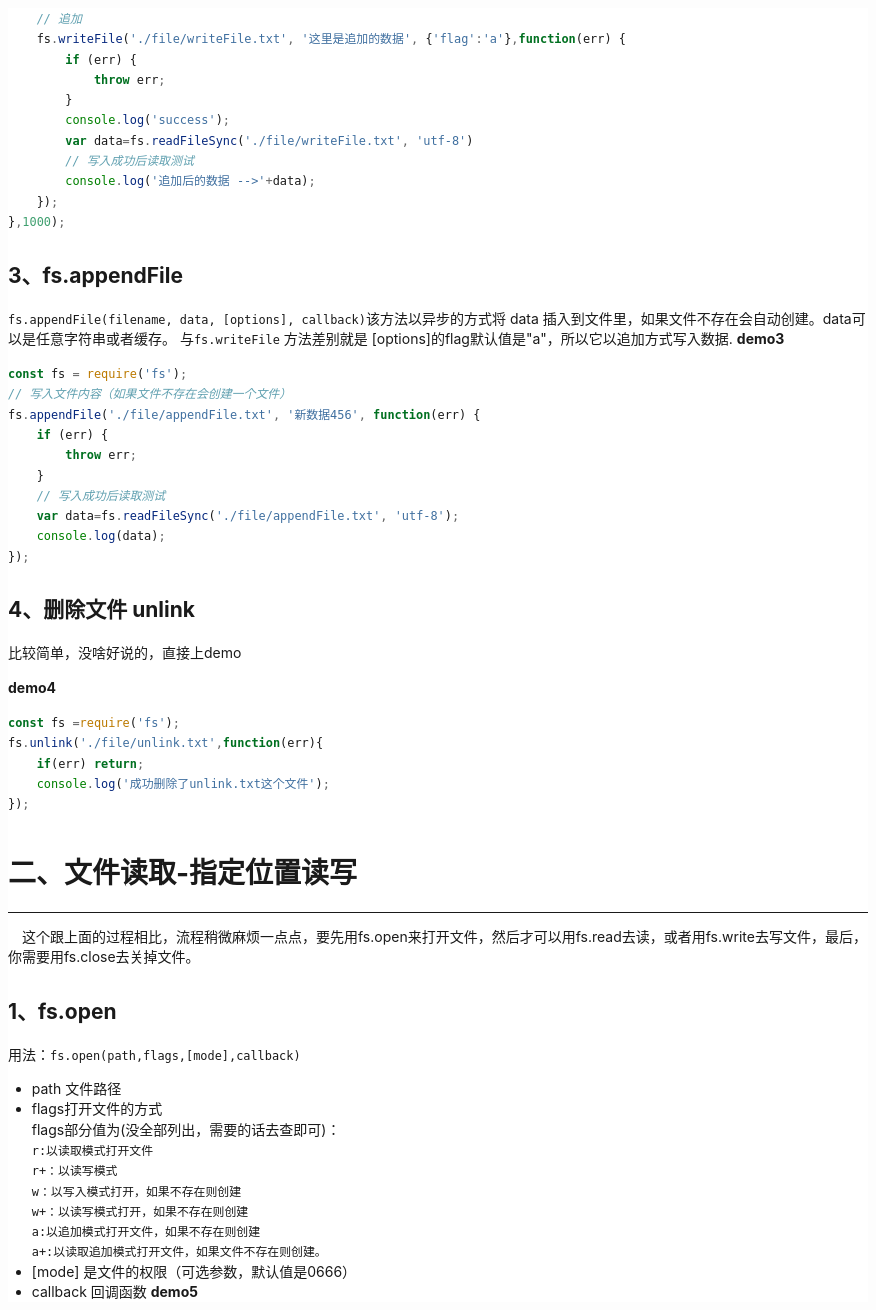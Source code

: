 ```javascript
	// 追加
	fs.writeFile('./file/writeFile.txt', '这里是追加的数据', {'flag':'a'},function(err) {
	    if (err) {
	        throw err;
	    }
	    console.log('success');
	    var data=fs.readFileSync('./file/writeFile.txt', 'utf-8')
	    // 写入成功后读取测试
	    console.log('追加后的数据 -->'+data);
	});
},1000);
```

## 3、fs.appendFile
`fs.appendFile(filename, data, [options], callback)`该方法以异步的方式将 data 插入到文件里，如果文件不存在会自动创建。data可以是任意字符串或者缓存。
与`fs.writeFile` 方法差别就是 [options]的flag默认值是"a"，所以它以追加方式写入数据.
**demo3**
```javascript
const fs = require('fs');
// 写入文件内容（如果文件不存在会创建一个文件）
fs.appendFile('./file/appendFile.txt', '新数据456', function(err) {
    if (err) {
        throw err;
    }
    // 写入成功后读取测试
    var data=fs.readFileSync('./file/appendFile.txt', 'utf-8');
    console.log(data);
});
```

## 4、删除文件 unlink
比较简单，没啥好说的，直接上demo

**demo4**
```javascript
const fs =require('fs');
fs.unlink('./file/unlink.txt',function(err){
	if(err) return;
	console.log('成功删除了unlink.txt这个文件');
});
```
# 二、文件读取-指定位置读写
---
&ensp;&ensp;这个跟上面的过程相比，流程稍微麻烦一点点，要先用fs.open来打开文件，然后才可以用fs.read去读，或者用fs.write去写文件，最后，你需要用fs.close去关掉文件。
## 1、fs.open
用法：`fs.open(path,flags,[mode],callback)`
* path 文件路径
* flags打开文件的方式<br/>
  flags部分值为(没全部列出，需要的话去查即可)：<br/>
  `r:以读取模式打开文件`<br/>
  `r+：以读写模式`<br/>
  `w：以写入模式打开，如果不存在则创建`<br/>
  `w+：以读写模式打开，如果不存在则创建`<br/>
  `a:以追加模式打开文件，如果不存在则创建`<br/>
  `a+:以读取追加模式打开文件，如果文件不存在则创建。`
* [mode] 是文件的权限（可选参数，默认值是0666）
* callback 回调函数
**demo5**